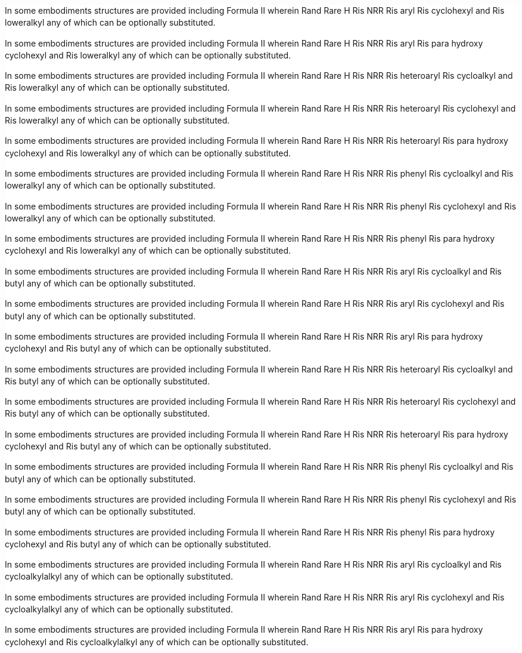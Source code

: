In some embodiments structures are provided including Formula II wherein Rand Rare H Ris NRR Ris aryl Ris cyclohexyl and Ris loweralkyl any of which can be optionally substituted.

In some embodiments structures are provided including Formula II wherein Rand Rare H Ris NRR Ris aryl Ris para hydroxy cyclohexyl and Ris loweralkyl any of which can be optionally substituted.

In some embodiments structures are provided including Formula II wherein Rand Rare H Ris NRR Ris heteroaryl Ris cycloalkyl and Ris loweralkyl any of which can be optionally substituted.

In some embodiments structures are provided including Formula II wherein Rand Rare H Ris NRR Ris heteroaryl Ris cyclohexyl and Ris loweralkyl any of which can be optionally substituted.

In some embodiments structures are provided including Formula II wherein Rand Rare H Ris NRR Ris heteroaryl Ris para hydroxy cyclohexyl and Ris loweralkyl any of which can be optionally substituted.

In some embodiments structures are provided including Formula II wherein Rand Rare H Ris NRR Ris phenyl Ris cycloalkyl and Ris loweralkyl any of which can be optionally substituted.

In some embodiments structures are provided including Formula II wherein Rand Rare H Ris NRR Ris phenyl Ris cyclohexyl and Ris loweralkyl any of which can be optionally substituted.

In some embodiments structures are provided including Formula II wherein Rand Rare H Ris NRR Ris phenyl Ris para hydroxy cyclohexyl and Ris loweralkyl any of which can be optionally substituted.

In some embodiments structures are provided including Formula II wherein Rand Rare H Ris NRR Ris aryl Ris cycloalkyl and Ris butyl any of which can be optionally substituted.

In some embodiments structures are provided including Formula II wherein Rand Rare H Ris NRR Ris aryl Ris cyclohexyl and Ris butyl any of which can be optionally substituted.

In some embodiments structures are provided including Formula II wherein Rand Rare H Ris NRR Ris aryl Ris para hydroxy cyclohexyl and Ris butyl any of which can be optionally substituted.

In some embodiments structures are provided including Formula II wherein Rand Rare H Ris NRR Ris heteroaryl Ris cycloalkyl and Ris butyl any of which can be optionally substituted.

In some embodiments structures are provided including Formula II wherein Rand Rare H Ris NRR Ris heteroaryl Ris cyclohexyl and Ris butyl any of which can be optionally substituted.

In some embodiments structures are provided including Formula II wherein Rand Rare H Ris NRR Ris heteroaryl Ris para hydroxy cyclohexyl and Ris butyl any of which can be optionally substituted.

In some embodiments structures are provided including Formula II wherein Rand Rare H Ris NRR Ris phenyl Ris cycloalkyl and Ris butyl any of which can be optionally substituted.

In some embodiments structures are provided including Formula II wherein Rand Rare H Ris NRR Ris phenyl Ris cyclohexyl and Ris butyl any of which can be optionally substituted.

In some embodiments structures are provided including Formula II wherein Rand Rare H Ris NRR Ris phenyl Ris para hydroxy cyclohexyl and Ris butyl any of which can be optionally substituted.

In some embodiments structures are provided including Formula II wherein Rand Rare H Ris NRR Ris aryl Ris cycloalkyl and Ris cycloalkylalkyl any of which can be optionally substituted.

In some embodiments structures are provided including Formula II wherein Rand Rare H Ris NRR Ris aryl Ris cyclohexyl and Ris cycloalkylalkyl any of which can be optionally substituted.

In some embodiments structures are provided including Formula II wherein Rand Rare H Ris NRR Ris aryl Ris para hydroxy cyclohexyl and Ris cycloalkylalkyl any of which can be optionally substituted.
